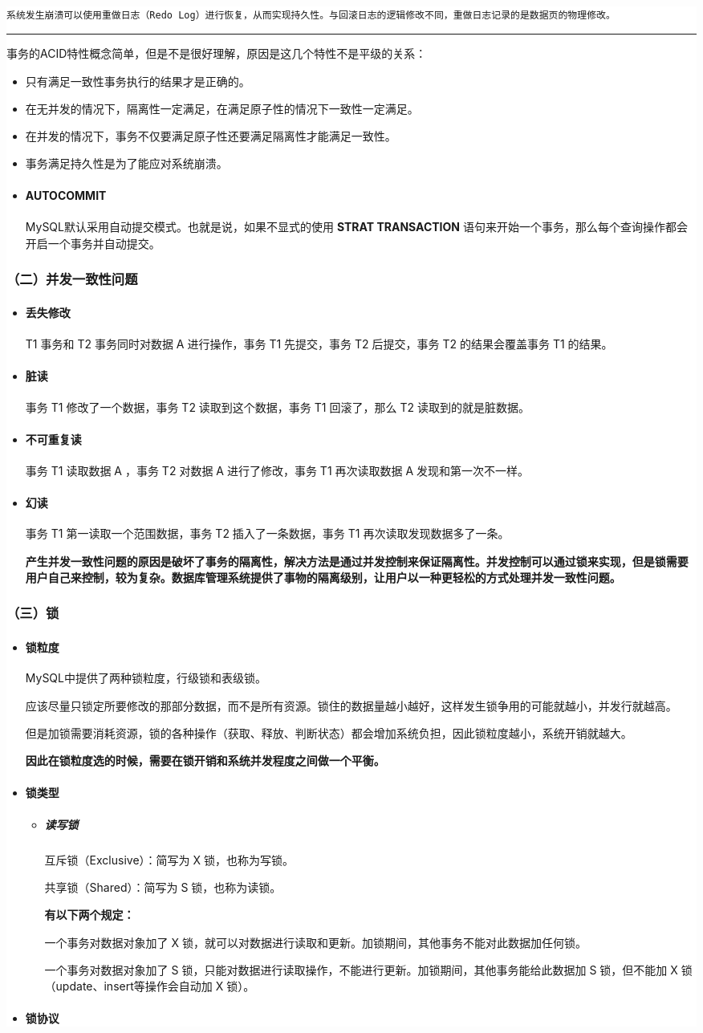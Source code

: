     系统发生崩溃可以使用重做日志（Redo Log）进行恢复，从而实现持久性。与回滚日志的逻辑修改不同，重做日志记录的是数据页的物理修改。

  ---

  事务的ACID特性概念简单，但是不是很好理解，原因是这几个特性不是平级的关系：

  * 只有满足一致性事务执行的结果才是正确的。
  * 在无并发的情况下，隔离性一定满足，在满足原子性的情况下一致性一定满足。
  * 在并发的情况下，事务不仅要满足原子性还要满足隔离性才能满足一致性。
  * 事务满足持久性是为了能应对系统崩溃。

* #### AUTOCOMMIT

  MySQL默认采用自动提交模式。也就是说，如果不显式的使用 **STRAT TRANSACTION** 语句来开始一个事务，那么每个查询操作都会开启一个事务并自动提交。

### （二）并发一致性问题

* #### 丢失修改

  T1 事务和 T2 事务同时对数据 A 进行操作，事务 T1 先提交，事务 T2 后提交，事务 T2 的结果会覆盖事务 T1 的结果。

* #### 脏读

  事务 T1 修改了一个数据，事务 T2 读取到这个数据，事务 T1 回滚了，那么 T2 读取到的就是脏数据。

* #### 不可重复读

  事务 T1 读取数据 A ，事务 T2 对数据 A 进行了修改，事务 T1 再次读取数据 A 发现和第一次不一样。

* #### 幻读

  事务 T1 第一读取一个范围数据，事务 T2 插入了一条数据，事务 T1 再次读取发现数据多了一条。

  **产生并发一致性问题的原因是破坏了事务的隔离性，解决方法是通过并发控制来保证隔离性。并发控制可以通过锁来实现，但是锁需要用户自己来控制，较为复杂。数据库管理系统提供了事物的隔离级别，让用户以一种更轻松的方式处理并发一致性问题。**

### （三）锁

* #### 锁粒度

  MySQL中提供了两种锁粒度，行级锁和表级锁。

  应该尽量只锁定所要修改的那部分数据，而不是所有资源。锁住的数据量越小越好，这样发生锁争用的可能就越小，并发行就越高。

  但是加锁需要消耗资源，锁的各种操作（获取、释放、判断状态）都会增加系统负担，因此锁粒度越小，系统开销就越大。

  **因此在锁粒度选的时候，需要在锁开销和系统并发程度之间做一个平衡。**

* #### 锁类型

  * ##### 读写锁

    互斥锁（Exclusive）：简写为 X 锁，也称为写锁。

    共享锁（Shared）：简写为 S 锁，也称为读锁。

    **有以下两个规定：**

    一个事务对数据对象加了 X 锁，就可以对数据进行读取和更新。加锁期间，其他事务不能对此数据加任何锁。

    一个事务对数据对象加了 S 锁，只能对数据进行读取操作，不能进行更新。加锁期间，其他事务能给此数据加 S 锁，但不能加 X 锁（update、insert等操作会自动加 X 锁）。

* #### 锁协议
